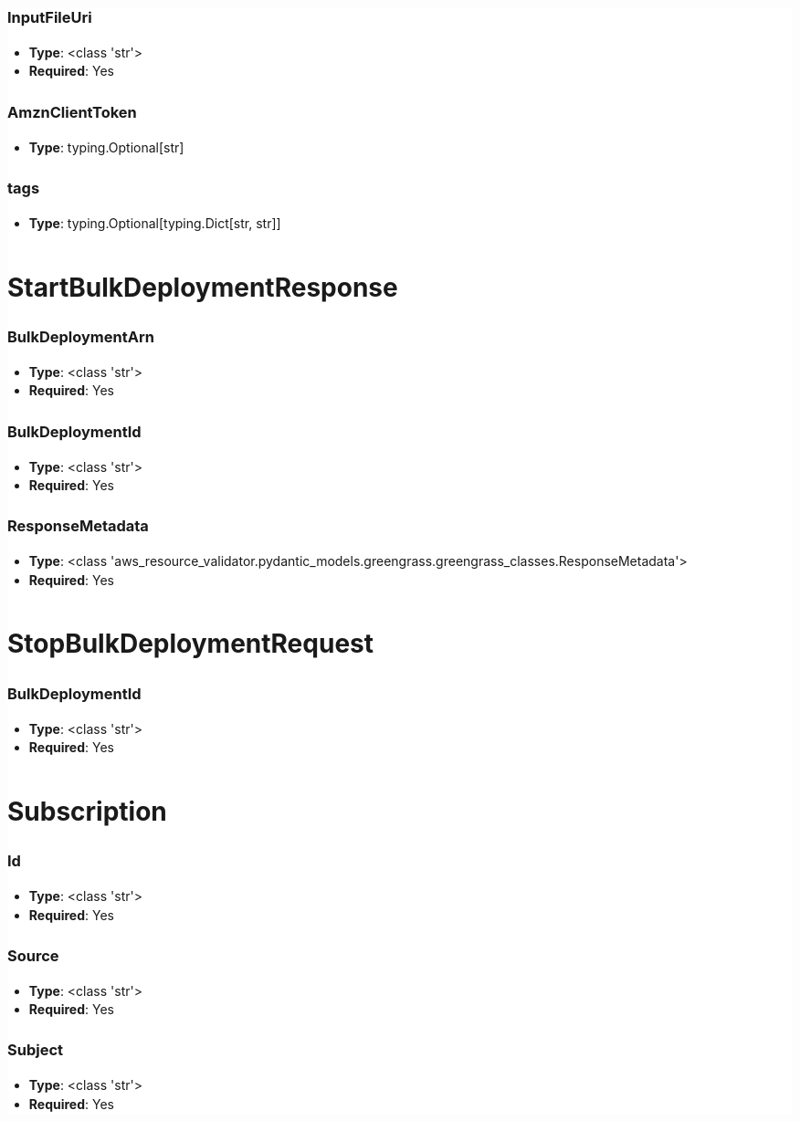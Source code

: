 ### InputFileUri
- **Type**: <class 'str'>
- **Required**: Yes

### AmznClientToken
- **Type**: typing.Optional[str]

### tags
- **Type**: typing.Optional[typing.Dict[str, str]]


# StartBulkDeploymentResponse

### BulkDeploymentArn
- **Type**: <class 'str'>
- **Required**: Yes

### BulkDeploymentId
- **Type**: <class 'str'>
- **Required**: Yes

### ResponseMetadata
- **Type**: <class 'aws_resource_validator.pydantic_models.greengrass.greengrass_classes.ResponseMetadata'>
- **Required**: Yes


# StopBulkDeploymentRequest

### BulkDeploymentId
- **Type**: <class 'str'>
- **Required**: Yes


# Subscription

### Id
- **Type**: <class 'str'>
- **Required**: Yes

### Source
- **Type**: <class 'str'>
- **Required**: Yes

### Subject
- **Type**: <class 'str'>
- **Required**: Yes
